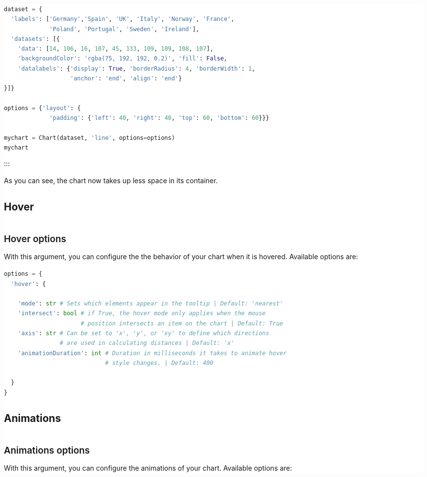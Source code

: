 ``` py
dataset = {
  'labels': ['Germany','Spain', 'UK', 'Italy', 'Norway', 'France', 
             'Poland', 'Portugal', 'Sweden', 'Ireland'],
  'datasets': [{ 
    'data': [14, 106, 16, 107, 45, 133, 109, 109, 108, 107],
    'backgroundColor': 'rgba(75, 192, 192, 0.2)', 'fill': False,
    'datalabels': {'display': True, 'borderRadius': 4, 'borderWidth': 1, 
                   'anchor': 'end', 'align': 'end'}
}]}

options = {'layout': {
             'padding': {'left': 40, 'right': 40, 'top': 60, 'bottom': 60}}}

mychart = Chart(dataset, 'line', options=options)
mychart
```
:::

<options-layout/>

As you can see, the chart now takes up less space in its container.

## Hover

<p style="font-size:1.35rem;font-weight:600;line-height:1.25!important;margin-bottom:0;padding-top:4.6rem;margin-top:-3.1rem">Hover options</p>

With this argument, you can configure the the behavior of your chart when it is hovered. Available options are:

``` py
options = {
  'hover': {   

    'mode': str # Sets which elements appear in the tooltip | Default: 'nearest'
    'intersect': bool # if True, the hover mode only applies when the mouse 
                      # position intersects an item on the chart | Default: True
    'axis': str # Can be set to 'x', 'y', or 'xy' to define which directions
                # are used in calculating distances | Default: 'x'
    'animationDuration': int # Duration in milliseconds it takes to animate hover 
                             # style changes. | Default: 400

  }
}
```

## Animations

<p style="font-size:1.35rem;font-weight:600;line-height:1.25!important;margin-bottom:0;padding-top:4.6rem;margin-top:-3.1rem">Animations options</p>

With this argument, you can configure the animations of your chart. Available options are:
